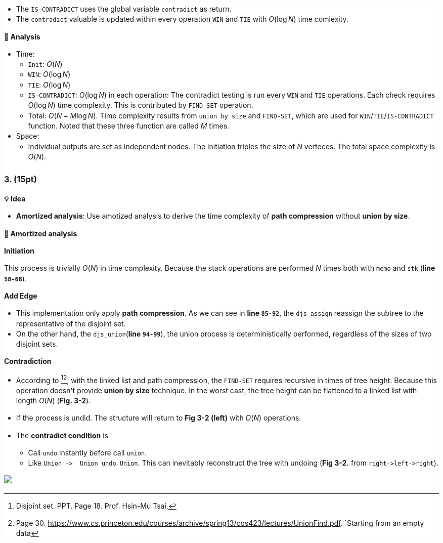 - The `IS-CONTRADICT`  uses the global variable `contradict` as return.
- The `contradict` valuable is updated within every operation `WIN` and `TIE` with $O(\log N)$ time comlexity.


**🔢 Analysis**
- Time:
    - `Init`: $O(N)$
    - `WIN`: $O(\log N)$
    - `TIE`: $O(\log N)$
    - `IS-CONTRADICT`: $O(\log N)$ in each operation: The contradict testing is run every `WIN` and `TIE` operations. Each check requires $O(\log N)$ time complexity. This is contributed by `FIND-SET` operation. 
    - Total: $O(N + M\log N)$. Time complexity results from `union by size` and `FIND-SET`, which are used for `WIN`/`TIE`/`IS-CONTRADICT` function. Noted that these three function are called $M$ times.
- Space: 
    - Individual outputs are set as independent nodes. The initiation triples the size of $N$ verteces. The total space complexity is $O(N)$.


### 3. (15pt) 

**💡 Idea**
- **Amortized analysis**: Use amotized analysis to derive the time complexity of **path compression** without **union by size**.



**🔢 Amortized analysis**

**Initiation**

This process is trivially $O(N)$ in time complexity. Because the stack operations are performed $N$ times both with `memo` and `stk` (**line `58-68`**).

**Add Edge**

- This implementation only apply **path compression**. As we can see in **line `85-92`**, the `djs_assign` reassign the subtree to the representative of the disjoint set.
- On the other hand, the `djs_union`(**line `94-99`**), the union process is deterministically performed, regardless of the sizes of two disjoint sets.

**Contradiction**
- According to [^disjoint-amortized][^disjoint-ppt], with the linked list and path compression, the `FIND-SET` requires recursive in times of tree height. Because this operation doesn't provide **union by size** technique. In the worst cast, the tree height can be flattened to a linked list with length $O(N)$ (**Fig. 3-2**).

- If the process is undid. The structure will return to **Fig 3-2 (left)** with $O(N)$ operations.

- The **contradict condition** is
    - Call `undo` instantly before call `union`.
    - Like `Union ->  Union undo Union`. This can inevitably reconstruct the tree with undoing (**Fig 3-2.** from `right->left->right`).

 
<img height=200 src="https://i.imgur.com/DsSzsEu.png">


[^UniHash]: [If we store n keys in a hash table of size m=n^2 , then what is the probability of any collision ?](https://gateoverflow.in/41109/store-keys-hash-table-size-then-what-probability-collision)
[^AC-P1-1]: Thanks to 張杰輝's inspiration.
[^geom]: https://en.wikipedia.org/wiki/Geometric_distribution
[^94]: This problem is discussed with the user `54` on DSA Discord.
[^RKMatch]: CLRS. PP.993
[^findbipart]: [How to Find If a Graph Is Bipartite?](https://www.baeldung.com/cs/graphs-bipartite)
[^stackbipart]: https://stackoverflow.com/questions/53246453/detect-if-a-graph-is-bipartite-using-union-find-aka-disjoint-sets
[^cpuinfo]: CPU Info: `Model name: Intel(R) Xeon(R) CPU @ 2.20GHz; CPU MHz: 2199.998`
[^disjoint-amortized]: Disjoint set. PPT. Page 18. Prof. Hsin-Mu Tsai.
[^disjoint-ppt]: Page 30. https://www.cs.princeton.edu/courses/archive/spring13/cos423/lectures/UnionFind.pdf. `Starting from an empty data 
[^findset_union]: https://www.chegg.com/homework-help/questions-and-answers/data-structure-algorithms-need-understand-time-complexity-analysis-exam-disjoint-sets-link-q33572109. ![](https://i.imgur.com/BsghCel.png)